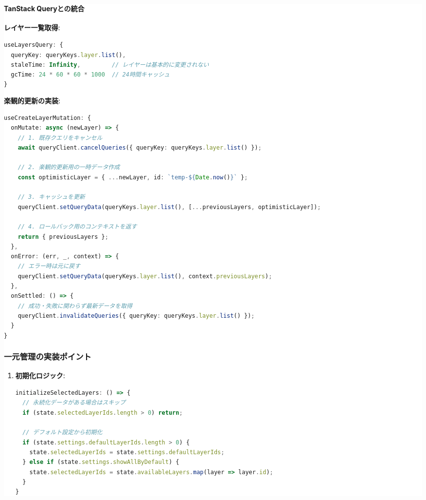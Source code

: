 #### TanStack Queryとの統合

**レイヤー一覧取得**:
```typescript
useLayersQuery: {
  queryKey: queryKeys.layer.list(),
  staleTime: Infinity,         // レイヤーは基本的に変更されない
  gcTime: 24 * 60 * 60 * 1000  // 24時間キャッシュ
}
```

**楽観的更新の実装**:
```typescript
useCreateLayerMutation: {
  onMutate: async (newLayer) => {
    // 1. 既存クエリをキャンセル
    await queryClient.cancelQueries({ queryKey: queryKeys.layer.list() });
    
    // 2. 楽観的更新用の一時データ作成
    const optimisticLayer = { ...newLayer, id: `temp-${Date.now()}` };
    
    // 3. キャッシュを更新
    queryClient.setQueryData(queryKeys.layer.list(), [...previousLayers, optimisticLayer]);
    
    // 4. ロールバック用のコンテキストを返す
    return { previousLayers };
  },
  onError: (err, _, context) => {
    // エラー時は元に戻す
    queryClient.setQueryData(queryKeys.layer.list(), context.previousLayers);
  },
  onSettled: () => {
    // 成功・失敗に関わらず最新データを取得
    queryClient.invalidateQueries({ queryKey: queryKeys.layer.list() });
  }
}
```

### 一元管理の実装ポイント

1. **初期化ロジック**:
   ```typescript
   initializeSelectedLayers: () => {
     // 永続化データがある場合はスキップ
     if (state.selectedLayerIds.length > 0) return;
     
     // デフォルト設定から初期化
     if (state.settings.defaultLayerIds.length > 0) {
       state.selectedLayerIds = state.settings.defaultLayerIds;
     } else if (state.settings.showAllByDefault) {
       state.selectedLayerIds = state.availableLayers.map(layer => layer.id);
     }
   }
   ```

